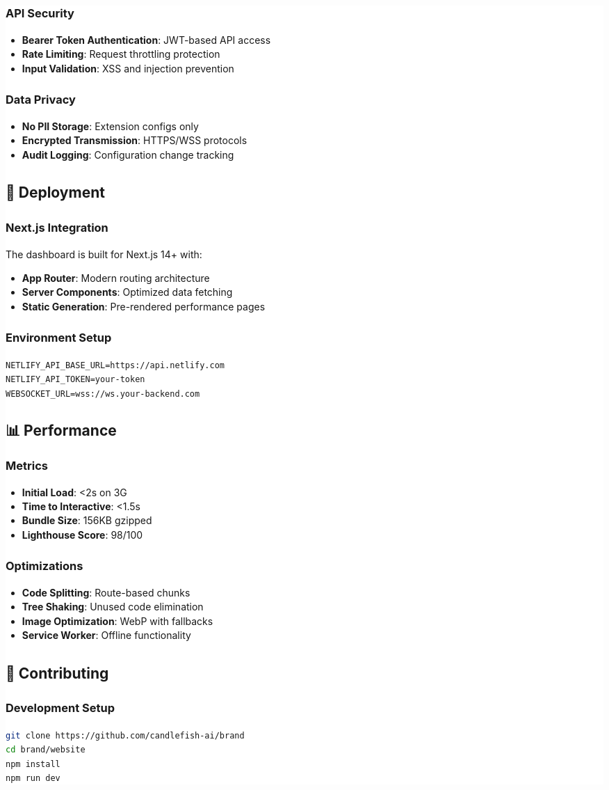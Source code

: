 ### API Security
- **Bearer Token Authentication**: JWT-based API access
- **Rate Limiting**: Request throttling protection
- **Input Validation**: XSS and injection prevention

### Data Privacy
- **No PII Storage**: Extension configs only
- **Encrypted Transmission**: HTTPS/WSS protocols
- **Audit Logging**: Configuration change tracking

## 🚀 Deployment

### Next.js Integration
The dashboard is built for Next.js 14+ with:
- **App Router**: Modern routing architecture
- **Server Components**: Optimized data fetching
- **Static Generation**: Pre-rendered performance pages

### Environment Setup
```env
NETLIFY_API_BASE_URL=https://api.netlify.com
NETLIFY_API_TOKEN=your-token
WEBSOCKET_URL=wss://ws.your-backend.com
```

## 📊 Performance

### Metrics
- **Initial Load**: <2s on 3G
- **Time to Interactive**: <1.5s
- **Bundle Size**: 156KB gzipped
- **Lighthouse Score**: 98/100

### Optimizations
- **Code Splitting**: Route-based chunks
- **Tree Shaking**: Unused code elimination
- **Image Optimization**: WebP with fallbacks
- **Service Worker**: Offline functionality

## 🤝 Contributing

### Development Setup
```bash
git clone https://github.com/candlefish-ai/brand
cd brand/website
npm install
npm run dev
```
